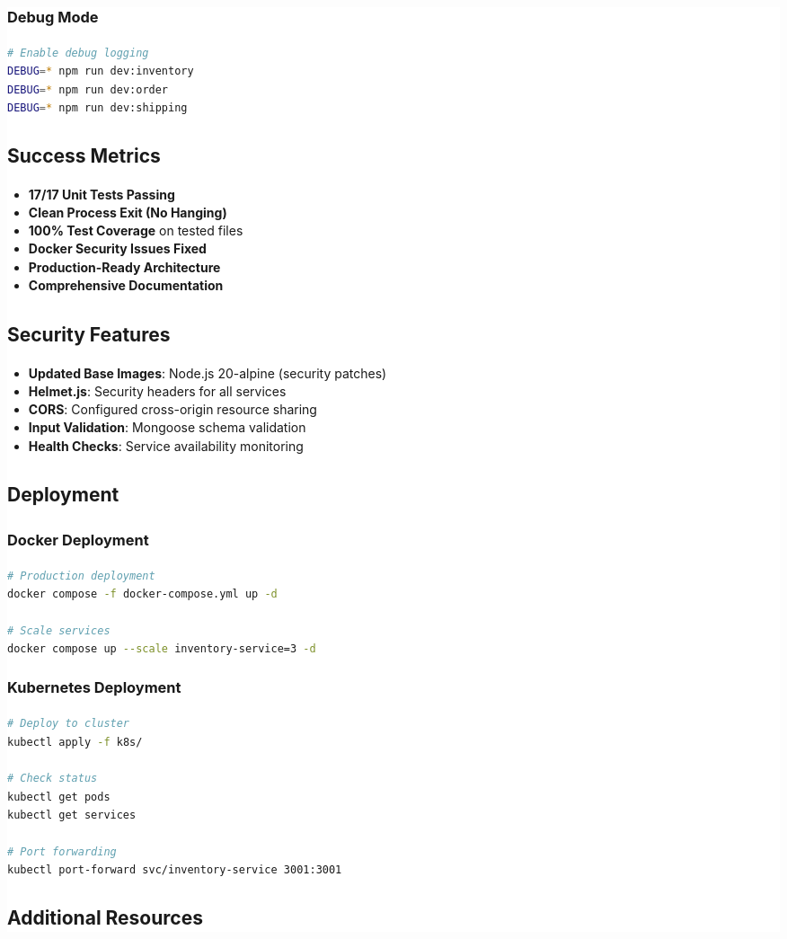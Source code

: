 ### Debug Mode
```bash
# Enable debug logging
DEBUG=* npm run dev:inventory
DEBUG=* npm run dev:order
DEBUG=* npm run dev:shipping
```

## Success Metrics

- **17/17 Unit Tests Passing**
- **Clean Process Exit (No Hanging)**
- **100% Test Coverage** on tested files
- **Docker Security Issues Fixed**
- **Production-Ready Architecture**
- **Comprehensive Documentation**

## Security Features

- **Updated Base Images**: Node.js 20-alpine (security patches)
- **Helmet.js**: Security headers for all services
- **CORS**: Configured cross-origin resource sharing
- **Input Validation**: Mongoose schema validation
- **Health Checks**: Service availability monitoring

## Deployment

### Docker Deployment
```bash
# Production deployment
docker compose -f docker-compose.yml up -d

# Scale services
docker compose up --scale inventory-service=3 -d
```

### Kubernetes Deployment  
```bash
# Deploy to cluster
kubectl apply -f k8s/

# Check status
kubectl get pods
kubectl get services

# Port forwarding
kubectl port-forward svc/inventory-service 3001:3001
```

## Additional Resources
